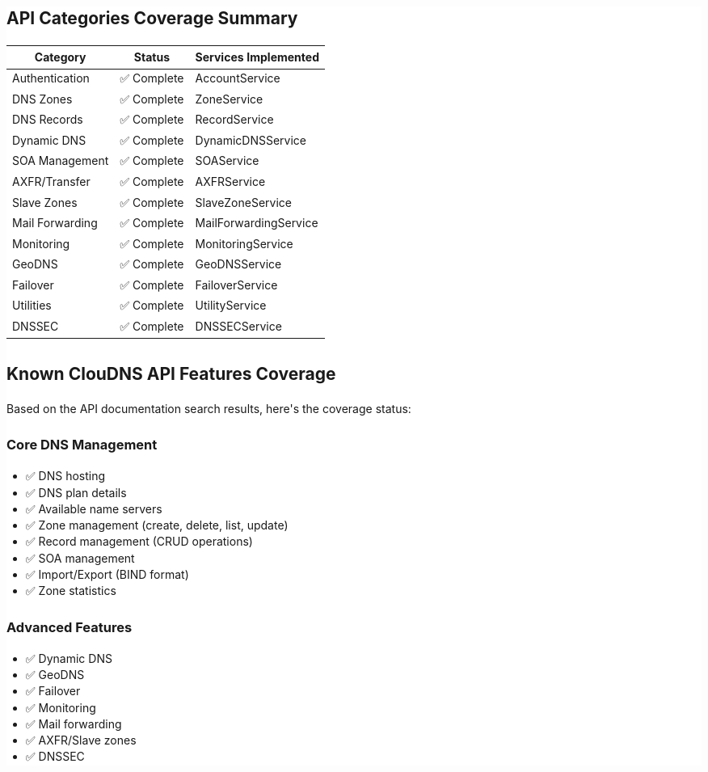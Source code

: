 ## API Categories Coverage Summary

| Category | Status | Services Implemented |
|----------|--------|---------------------|
| Authentication | ✅ Complete | AccountService |
| DNS Zones | ✅ Complete | ZoneService |
| DNS Records | ✅ Complete | RecordService |
| Dynamic DNS | ✅ Complete | DynamicDNSService |
| SOA Management | ✅ Complete | SOAService |
| AXFR/Transfer | ✅ Complete | AXFRService |
| Slave Zones | ✅ Complete | SlaveZoneService |
| Mail Forwarding | ✅ Complete | MailForwardingService |
| Monitoring | ✅ Complete | MonitoringService |
| GeoDNS | ✅ Complete | GeoDNSService |
| Failover | ✅ Complete | FailoverService |
| Utilities | ✅ Complete | UtilityService |
| DNSSEC | ✅ Complete | DNSSECService |

## Known ClouDNS API Features Coverage

Based on the API documentation search results, here's the coverage status:

### Core DNS Management
- ✅ DNS hosting
- ✅ DNS plan details
- ✅ Available name servers
- ✅ Zone management (create, delete, list, update)
- ✅ Record management (CRUD operations)
- ✅ SOA management
- ✅ Import/Export (BIND format)
- ✅ Zone statistics

### Advanced Features
- ✅ Dynamic DNS
- ✅ GeoDNS
- ✅ Failover
- ✅ Monitoring
- ✅ Mail forwarding
- ✅ AXFR/Slave zones
- ✅ DNSSEC
